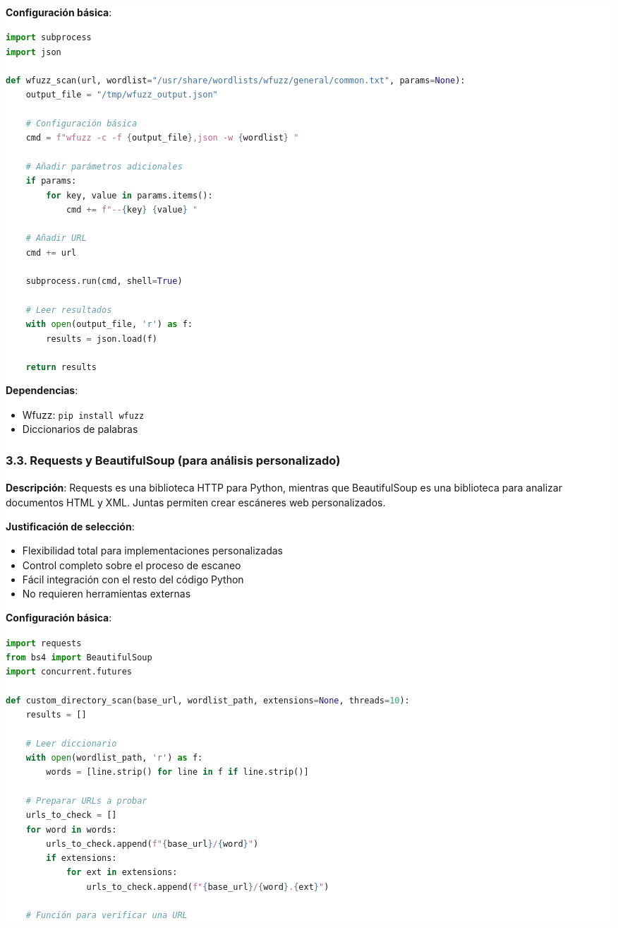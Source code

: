 **Configuración básica**:
```python
import subprocess
import json

def wfuzz_scan(url, wordlist="/usr/share/wordlists/wfuzz/general/common.txt", params=None):
    output_file = "/tmp/wfuzz_output.json"
    
    # Configuración básica
    cmd = f"wfuzz -c -f {output_file},json -w {wordlist} "
    
    # Añadir parámetros adicionales
    if params:
        for key, value in params.items():
            cmd += f"--{key} {value} "
    
    # Añadir URL
    cmd += url
    
    subprocess.run(cmd, shell=True)
    
    # Leer resultados
    with open(output_file, 'r') as f:
        results = json.load(f)
    
    return results
```

**Dependencias**:
- Wfuzz: `pip install wfuzz`
- Diccionarios de palabras

### 3.3. Requests y BeautifulSoup (para análisis personalizado)

**Descripción**: Requests es una biblioteca HTTP para Python, mientras que BeautifulSoup es una biblioteca para analizar documentos HTML y XML. Juntas permiten crear escáneres web personalizados.

**Justificación de selección**:
- Flexibilidad total para implementaciones personalizadas
- Control completo sobre el proceso de escaneo
- Fácil integración con el resto del código Python
- No requieren herramientas externas

**Configuración básica**:
```python
import requests
from bs4 import BeautifulSoup
import concurrent.futures

def custom_directory_scan(base_url, wordlist_path, extensions=None, threads=10):
    results = []
    
    # Leer diccionario
    with open(wordlist_path, 'r') as f:
        words = [line.strip() for line in f if line.strip()]
    
    # Preparar URLs a probar
    urls_to_check = []
    for word in words:
        urls_to_check.append(f"{base_url}/{word}")
        if extensions:
            for ext in extensions:
                urls_to_check.append(f"{base_url}/{word}.{ext}")
    
    # Función para verificar una URL
```